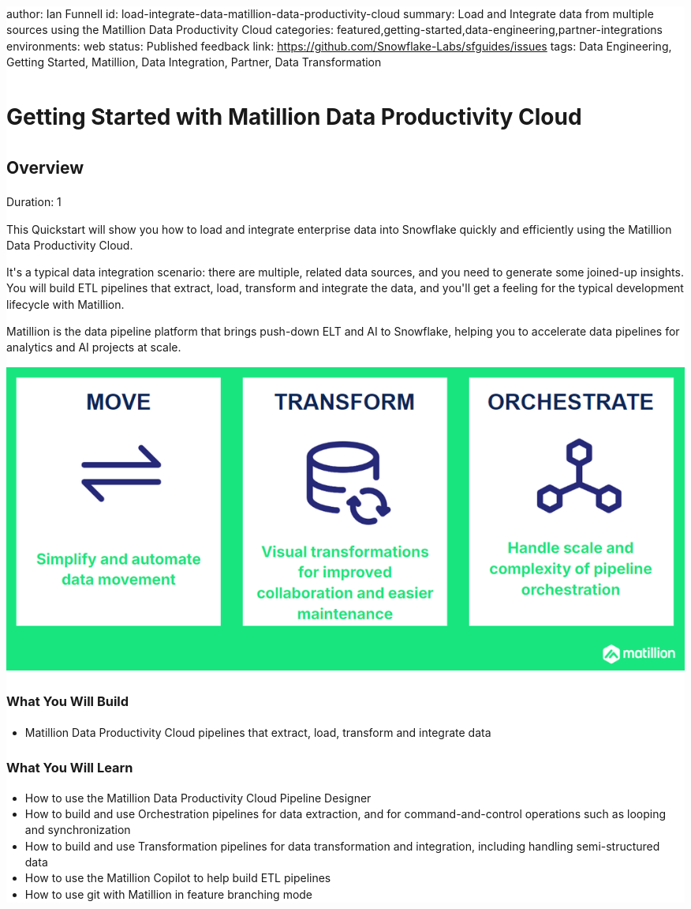 author: Ian Funnell
id: load-integrate-data-matillion-data-productivity-cloud
summary: Load and Integrate data from multiple sources using the Matillion Data Productivity Cloud
categories: featured,getting-started,data-engineering,partner-integrations
environments: web
status: Published 
feedback link: https://github.com/Snowflake-Labs/sfguides/issues
tags: Data Engineering, Getting Started, Matillion, Data Integration, Partner, Data Transformation

# Getting Started with Matillion Data Productivity Cloud

## Overview 
Duration: 1

This Quickstart will show you how to load and integrate enterprise data into Snowflake quickly and efficiently using the Matillion Data Productivity Cloud.

It's a typical data integration scenario: there are multiple, related data sources, and you need to generate some joined-up insights. You will build ETL pipelines that extract, load, transform and integrate the data, and you'll get a feeling for the typical development lifecycle with Matillion.

Matillion is the data pipeline platform that brings push-down ELT and AI to Snowflake, helping you to accelerate data pipelines for analytics and AI projects at scale.

![Matillion Data Productivity Cloud](assets/Matillion-Data-Productivity-Cloud.png)

### What You Will Build
- Matillion Data Productivity Cloud pipelines that extract, load, transform and integrate data

### What You Will Learn
- How to use the Matillion Data Productivity Cloud Pipeline Designer
- How to build and use Orchestration pipelines for data extraction, and for command-and-control operations such as looping and synchronization
- How to build and use Transformation pipelines for data transformation and integration, including handling semi-structured data
- How to use the Matillion Copilot to help build ETL pipelines
- How to use git with Matillion in feature branching mode
